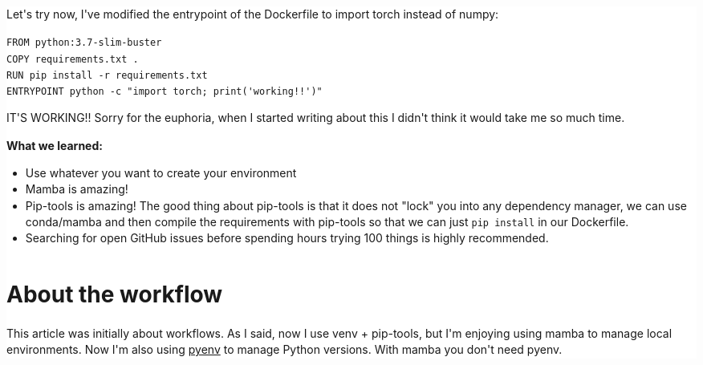 Let's try now, I've modified the entrypoint of the Dockerfile to import torch instead of numpy:

```docker
FROM python:3.7-slim-buster
COPY requirements.txt .
RUN pip install -r requirements.txt
ENTRYPOINT python -c "import torch; print('working!!')"
```

IT'S WORKING!! Sorry for the euphoria, when I started writing about this I didn't think it would take me so much time.

**What we learned:**

* Use whatever you want to create your environment
* Mamba is amazing!
* Pip-tools is amazing! The good thing about pip-tools is that it does not "lock" you into any dependency manager, we can use conda/mamba and then compile the requirements with pip-tools so that we can just `pip install` in our Dockerfile.
* Searching for open GitHub issues before spending hours trying 100 things is highly recommended.


# About the workflow

This article was initially about workflows. As I said, now I use venv + pip-tools, but I'm enjoying using mamba to manage local environments. Now I'm also using [pyenv](https://github.com/pyenv/pyenv) to manage Python versions. With mamba you don't need pyenv.